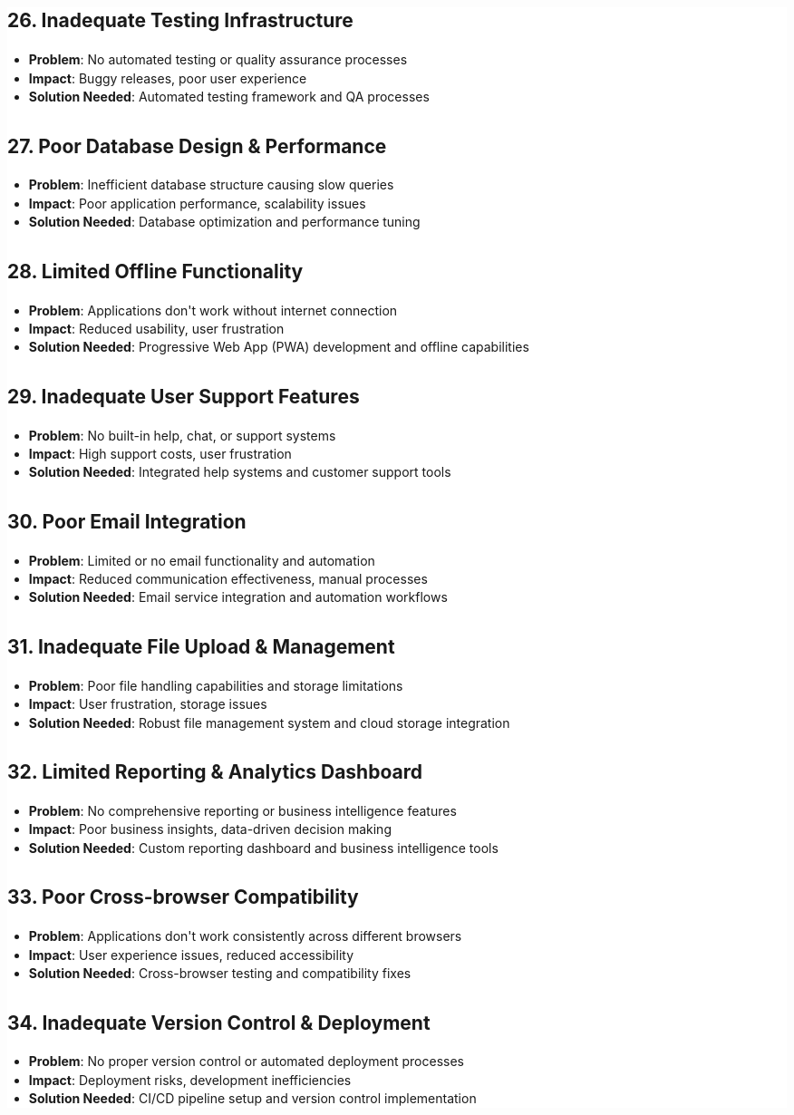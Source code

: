 ## 26. **Inadequate Testing Infrastructure**
- **Problem**: No automated testing or quality assurance processes
- **Impact**: Buggy releases, poor user experience
- **Solution Needed**: Automated testing framework and QA processes

## 27. **Poor Database Design & Performance**
- **Problem**: Inefficient database structure causing slow queries
- **Impact**: Poor application performance, scalability issues
- **Solution Needed**: Database optimization and performance tuning

## 28. **Limited Offline Functionality**
- **Problem**: Applications don't work without internet connection
- **Impact**: Reduced usability, user frustration
- **Solution Needed**: Progressive Web App (PWA) development and offline capabilities

## 29. **Inadequate User Support Features**
- **Problem**: No built-in help, chat, or support systems
- **Impact**: High support costs, user frustration
- **Solution Needed**: Integrated help systems and customer support tools

## 30. **Poor Email Integration**
- **Problem**: Limited or no email functionality and automation
- **Impact**: Reduced communication effectiveness, manual processes
- **Solution Needed**: Email service integration and automation workflows

## 31. **Inadequate File Upload & Management**
- **Problem**: Poor file handling capabilities and storage limitations
- **Impact**: User frustration, storage issues
- **Solution Needed**: Robust file management system and cloud storage integration

## 32. **Limited Reporting & Analytics Dashboard**
- **Problem**: No comprehensive reporting or business intelligence features
- **Impact**: Poor business insights, data-driven decision making
- **Solution Needed**: Custom reporting dashboard and business intelligence tools

## 33. **Poor Cross-browser Compatibility**
- **Problem**: Applications don't work consistently across different browsers
- **Impact**: User experience issues, reduced accessibility
- **Solution Needed**: Cross-browser testing and compatibility fixes

## 34. **Inadequate Version Control & Deployment**
- **Problem**: No proper version control or automated deployment processes
- **Impact**: Deployment risks, development inefficiencies
- **Solution Needed**: CI/CD pipeline setup and version control implementation
